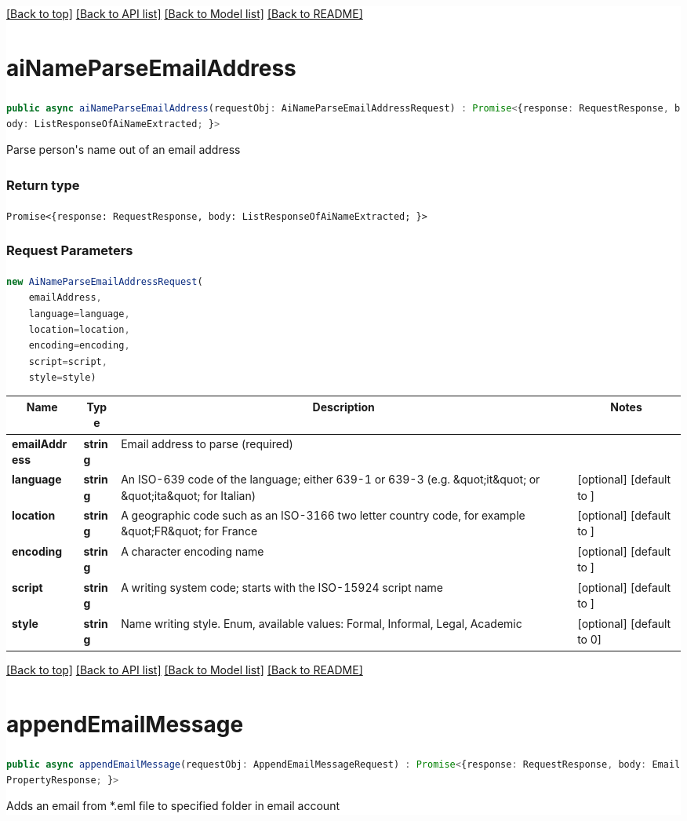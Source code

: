 [[Back to top]](#) [[Back to API list]](README.md#documentation-for-api-endpoints) [[Back to Model list]](README.md#documentation-for-models) [[Back to README]](README.md)

<a name="ainameparseemailaddress"></a>
# **aiNameParseEmailAddress**

```typescript
public async aiNameParseEmailAddress(requestObj: AiNameParseEmailAddressRequest) : Promise<{response: RequestResponse, body: ListResponseOfAiNameExtracted; }>
```

Parse person's name out of an email address             

### Return type

`Promise<{response: RequestResponse, body: ListResponseOfAiNameExtracted; }>`

### Request Parameters
```typescript
new AiNameParseEmailAddressRequest(
    emailAddress,
    language=language,
    location=location,
    encoding=encoding,
    script=script,
    style=style)
```

Name | Type | Description  | Notes
------------- | ------------- | ------------- | -------------
 **emailAddress** | **string**| Email address to parse (required) | 
 **language** | **string**| An ISO-639 code of the language; either 639-1 or 639-3 (e.g. \&quot;it\&quot; or \&quot;ita\&quot; for Italian)              | [optional] [default to ]
 **location** | **string**| A geographic code such as an ISO-3166 two letter country code, for example \&quot;FR\&quot; for France              | [optional] [default to ]
 **encoding** | **string**| A character encoding name | [optional] [default to ]
 **script** | **string**| A writing system code; starts with the ISO-15924 script name | [optional] [default to ]
 **style** | **string**| Name writing style. Enum, available values: Formal, Informal, Legal, Academic | [optional] [default to 0]

[[Back to top]](#) [[Back to API list]](README.md#documentation-for-api-endpoints) [[Back to Model list]](README.md#documentation-for-models) [[Back to README]](README.md)

<a name="appendemailmessage"></a>
# **appendEmailMessage**

```typescript
public async appendEmailMessage(requestObj: AppendEmailMessageRequest) : Promise<{response: RequestResponse, body: EmailPropertyResponse; }>
```

Adds an email from *.eml file to specified folder in email account             
